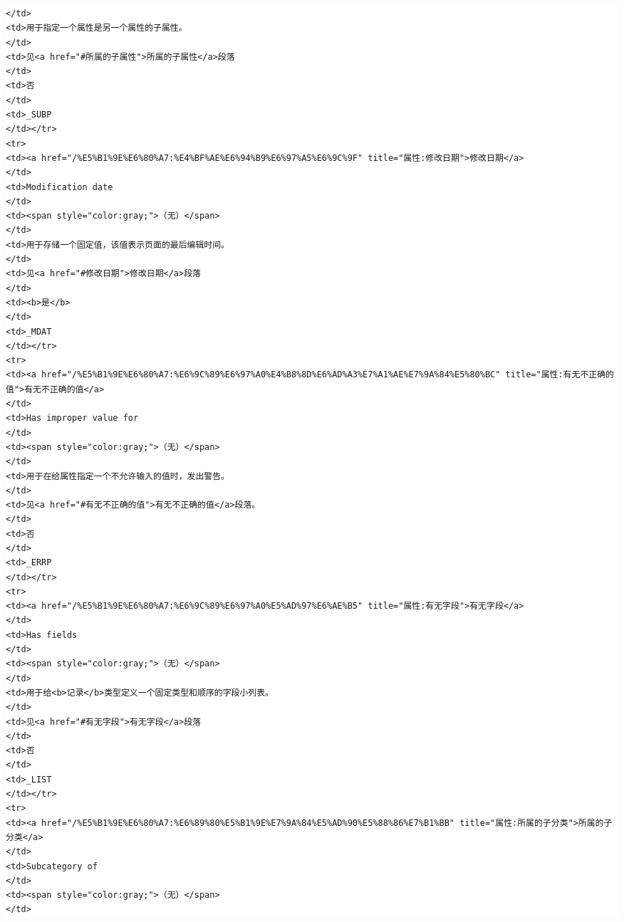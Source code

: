 ```
</td>
<td>用于指定一个属性是另一个属性的子属性。
</td>
<td>见<a href="#所属的子属性">所属的子属性</a>段落
</td>
<td>否
</td>
<td>_SUBP
</td></tr>
<tr>
<td><a href="/%E5%B1%9E%E6%80%A7:%E4%BF%AE%E6%94%B9%E6%97%A5%E6%9C%9F" title="属性:修改日期">修改日期</a>
</td>
<td>Modification date
</td>
<td><span style="color:gray;">（无）</span>
</td>
<td>用于存储一个固定值，该值表示页面的最后编辑时间。
</td>
<td>见<a href="#修改日期">修改日期</a>段落
</td>
<td><b>是</b>
</td>
<td>_MDAT
</td></tr>
<tr>
<td><a href="/%E5%B1%9E%E6%80%A7:%E6%9C%89%E6%97%A0%E4%B8%8D%E6%AD%A3%E7%A1%AE%E7%9A%84%E5%80%BC" title="属性:有无不正确的值">有无不正确的值</a>
</td>
<td>Has improper value for
</td>
<td><span style="color:gray;">（无）</span>
</td>
<td>用于在给属性指定一个不允许输入的值时，发出警告。
</td>
<td>见<a href="#有无不正确的值">有无不正确的值</a>段落。
</td>
<td>否
</td>
<td>_ERRP
</td></tr>
<tr>
<td><a href="/%E5%B1%9E%E6%80%A7:%E6%9C%89%E6%97%A0%E5%AD%97%E6%AE%B5" title="属性:有无字段">有无字段</a>
</td>
<td>Has fields
</td>
<td><span style="color:gray;">（无）</span>
</td>
<td>用于给<b>记录</b>类型定义一个固定类型和顺序的字段小列表。
</td>
<td>见<a href="#有无字段">有无字段</a>段落
</td>
<td>否
</td>
<td>_LIST
</td></tr>
<tr>
<td><a href="/%E5%B1%9E%E6%80%A7:%E6%89%80%E5%B1%9E%E7%9A%84%E5%AD%90%E5%88%86%E7%B1%BB" title="属性:所属的子分类">所属的子分类</a>
</td>
<td>Subcategory of
</td>
<td><span style="color:gray;">（无）</span>
</td>
```
